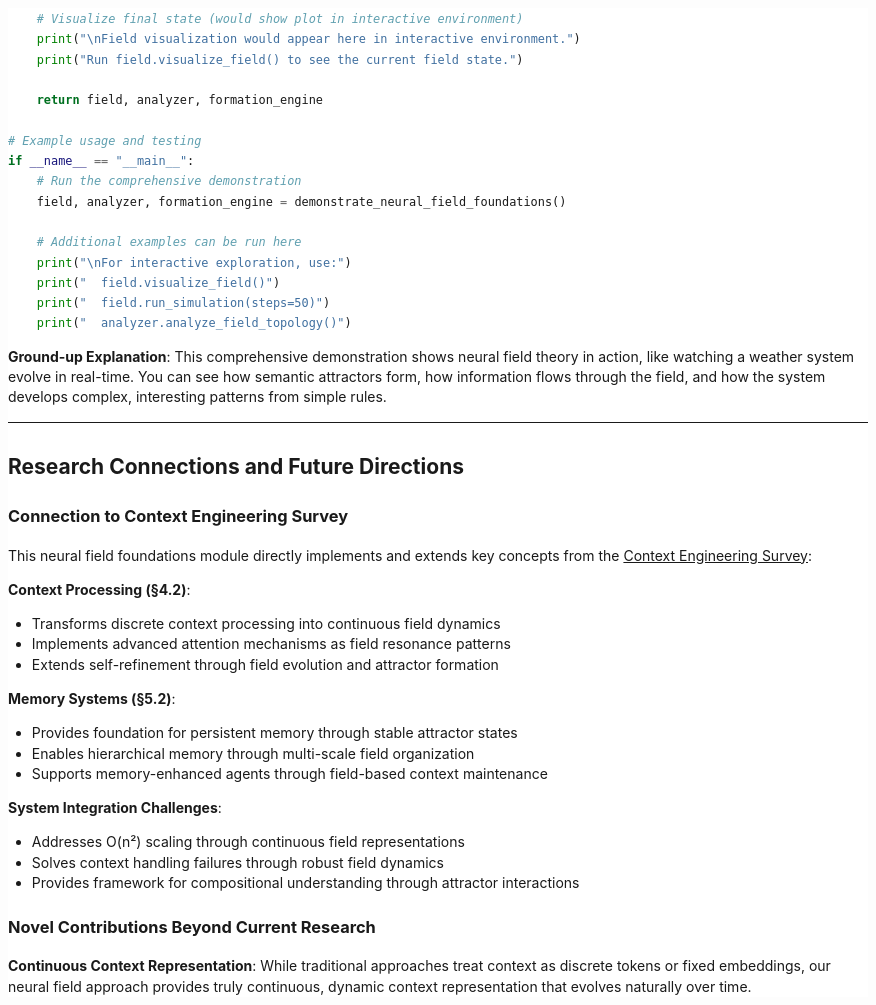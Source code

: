 ```python
    # Visualize final state (would show plot in interactive environment)
    print("\nField visualization would appear here in interactive environment.")
    print("Run field.visualize_field() to see the current field state.")
    
    return field, analyzer, formation_engine

# Example usage and testing
if __name__ == "__main__":
    # Run the comprehensive demonstration
    field, analyzer, formation_engine = demonstrate_neural_field_foundations()
    
    # Additional examples can be run here
    print("\nFor interactive exploration, use:")
    print("  field.visualize_field()")
    print("  field.run_simulation(steps=50)")
    print("  analyzer.analyze_field_topology()")
```

**Ground-up Explanation**: This comprehensive demonstration shows neural field theory in action, like watching a weather system evolve in real-time. You can see how semantic attractors form, how information flows through the field, and how the system develops complex, interesting patterns from simple rules.

---

## Research Connections and Future Directions

### Connection to Context Engineering Survey

This neural field foundations module directly implements and extends key concepts from the [Context Engineering Survey](https://arxiv.org/pdf/2507.13334):

**Context Processing (§4.2)**:
- Transforms discrete context processing into continuous field dynamics
- Implements advanced attention mechanisms as field resonance patterns
- Extends self-refinement through field evolution and attractor formation

**Memory Systems (§5.2)**:
- Provides foundation for persistent memory through stable attractor states
- Enables hierarchical memory through multi-scale field organization
- Supports memory-enhanced agents through field-based context maintenance

**System Integration Challenges**:
- Addresses O(n²) scaling through continuous field representations
- Solves context handling failures through robust field dynamics
- Provides framework for compositional understanding through attractor interactions

### Novel Contributions Beyond Current Research

**Continuous Context Representation**: While traditional approaches treat context as discrete tokens or fixed embeddings, our neural field approach provides truly continuous, dynamic context representation that evolves naturally over time.

